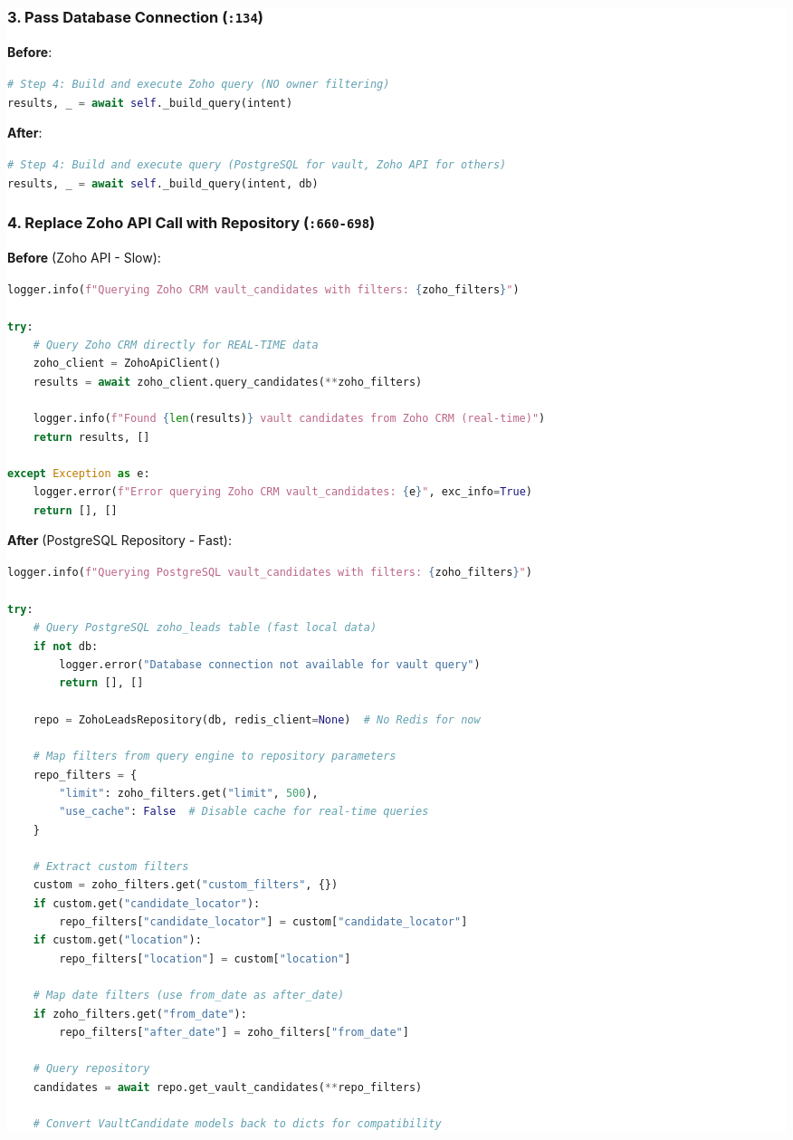 ### 3. Pass Database Connection (`:134`)

**Before**:
```python
# Step 4: Build and execute Zoho query (NO owner filtering)
results, _ = await self._build_query(intent)
```

**After**:
```python
# Step 4: Build and execute query (PostgreSQL for vault, Zoho API for others)
results, _ = await self._build_query(intent, db)
```

### 4. Replace Zoho API Call with Repository (`:660-698`)

**Before** (Zoho API - Slow):
```python
logger.info(f"Querying Zoho CRM vault_candidates with filters: {zoho_filters}")

try:
    # Query Zoho CRM directly for REAL-TIME data
    zoho_client = ZohoApiClient()
    results = await zoho_client.query_candidates(**zoho_filters)

    logger.info(f"Found {len(results)} vault candidates from Zoho CRM (real-time)")
    return results, []

except Exception as e:
    logger.error(f"Error querying Zoho CRM vault_candidates: {e}", exc_info=True)
    return [], []
```

**After** (PostgreSQL Repository - Fast):
```python
logger.info(f"Querying PostgreSQL vault_candidates with filters: {zoho_filters}")

try:
    # Query PostgreSQL zoho_leads table (fast local data)
    if not db:
        logger.error("Database connection not available for vault query")
        return [], []

    repo = ZohoLeadsRepository(db, redis_client=None)  # No Redis for now

    # Map filters from query engine to repository parameters
    repo_filters = {
        "limit": zoho_filters.get("limit", 500),
        "use_cache": False  # Disable cache for real-time queries
    }

    # Extract custom filters
    custom = zoho_filters.get("custom_filters", {})
    if custom.get("candidate_locator"):
        repo_filters["candidate_locator"] = custom["candidate_locator"]
    if custom.get("location"):
        repo_filters["location"] = custom["location"]

    # Map date filters (use from_date as after_date)
    if zoho_filters.get("from_date"):
        repo_filters["after_date"] = zoho_filters["from_date"]

    # Query repository
    candidates = await repo.get_vault_candidates(**repo_filters)

    # Convert VaultCandidate models back to dicts for compatibility
```